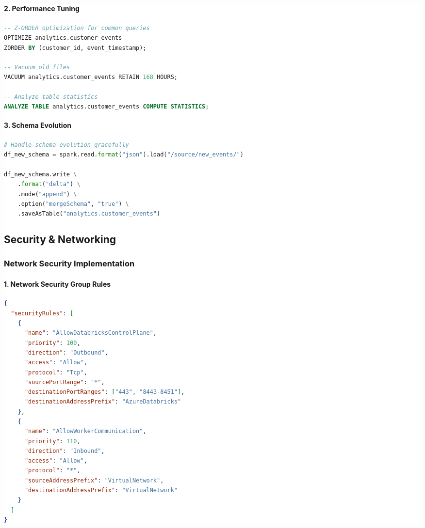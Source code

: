 #### 2. **Performance Tuning**
```sql
-- Z-ORDER optimization for common queries
OPTIMIZE analytics.customer_events
ZORDER BY (customer_id, event_timestamp);

-- Vacuum old files
VACUUM analytics.customer_events RETAIN 168 HOURS;

-- Analyze table statistics
ANALYZE TABLE analytics.customer_events COMPUTE STATISTICS;
```

#### 3. **Schema Evolution**
```python
# Handle schema evolution gracefully
df_new_schema = spark.read.format("json").load("/source/new_events/")

df_new_schema.write \
    .format("delta") \
    .mode("append") \
    .option("mergeSchema", "true") \
    .saveAsTable("analytics.customer_events")
```

## Security & Networking

### Network Security Implementation

#### 1. **Network Security Group Rules**
```json
{
  "securityRules": [
    {
      "name": "AllowDatabricksControlPlane",
      "priority": 100,
      "direction": "Outbound",
      "access": "Allow",
      "protocol": "Tcp",
      "sourcePortRange": "*",
      "destinationPortRanges": ["443", "8443-8451"],
      "destinationAddressPrefix": "AzureDatabricks"
    },
    {
      "name": "AllowWorkerCommunication", 
      "priority": 110,
      "direction": "Inbound",
      "access": "Allow",
      "protocol": "*",
      "sourceAddressPrefix": "VirtualNetwork",
      "destinationAddressPrefix": "VirtualNetwork"
    }
  ]
}
```

